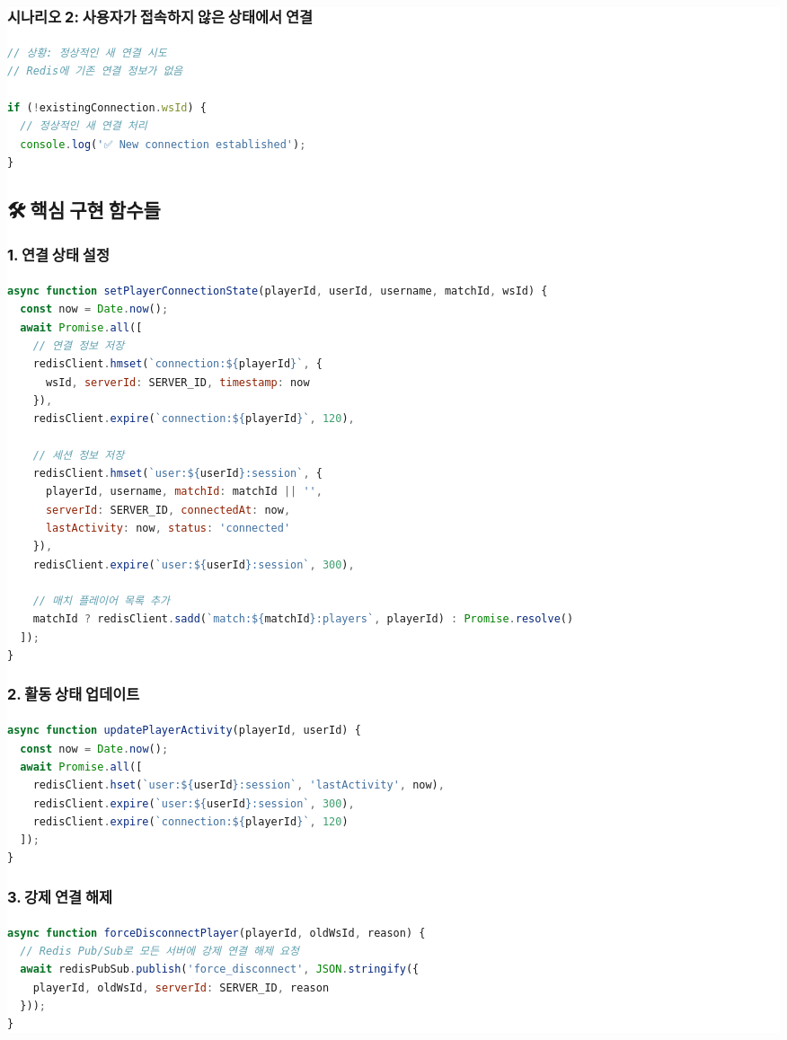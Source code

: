 ### 시나리오 2: 사용자가 접속하지 않은 상태에서 연결
```javascript
// 상황: 정상적인 새 연결 시도
// Redis에 기존 연결 정보가 없음

if (!existingConnection.wsId) {
  // 정상적인 새 연결 처리
  console.log('✅ New connection established');
}
```

## 🛠️ 핵심 구현 함수들

### 1. 연결 상태 설정
```javascript
async function setPlayerConnectionState(playerId, userId, username, matchId, wsId) {
  const now = Date.now();
  await Promise.all([
    // 연결 정보 저장
    redisClient.hmset(`connection:${playerId}`, {
      wsId, serverId: SERVER_ID, timestamp: now
    }),
    redisClient.expire(`connection:${playerId}`, 120),
    
    // 세션 정보 저장
    redisClient.hmset(`user:${userId}:session`, {
      playerId, username, matchId: matchId || '',
      serverId: SERVER_ID, connectedAt: now,
      lastActivity: now, status: 'connected'
    }),
    redisClient.expire(`user:${userId}:session`, 300),
    
    // 매치 플레이어 목록 추가
    matchId ? redisClient.sadd(`match:${matchId}:players`, playerId) : Promise.resolve()
  ]);
}
```

### 2. 활동 상태 업데이트
```javascript
async function updatePlayerActivity(playerId, userId) {
  const now = Date.now();
  await Promise.all([
    redisClient.hset(`user:${userId}:session`, 'lastActivity', now),
    redisClient.expire(`user:${userId}:session`, 300),
    redisClient.expire(`connection:${playerId}`, 120)
  ]);
}
```

### 3. 강제 연결 해제
```javascript
async function forceDisconnectPlayer(playerId, oldWsId, reason) {
  // Redis Pub/Sub로 모든 서버에 강제 연결 해제 요청
  await redisPubSub.publish('force_disconnect', JSON.stringify({
    playerId, oldWsId, serverId: SERVER_ID, reason
  }));
}
```
